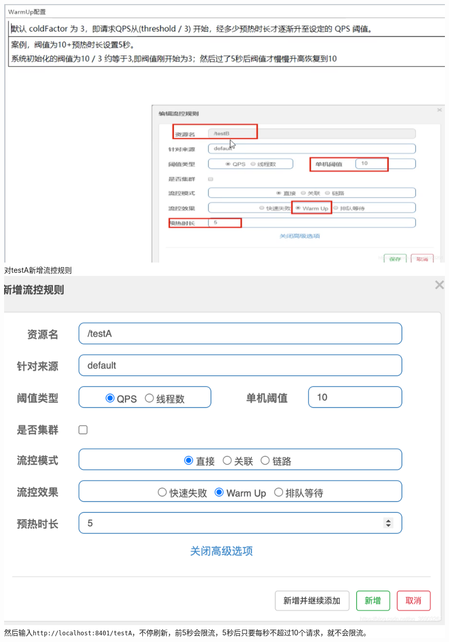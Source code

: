 ![在这里插入图片描述](尚硅谷-SpringCloud-Alibaba/watermark,type_ZmFuZ3poZW5naGVpdGk,shadow_10,text_aHR0cHM6Ly9ibG9nLmNzZG4ubmV0L3FxXzM2OTAzMjYx,size_16,color_FFFFFF,t_70-1682241984359-326.png)
对testA新增流控规则
![在这里插入图片描述](尚硅谷-SpringCloud-Alibaba/watermark,type_ZmFuZ3poZW5naGVpdGk,shadow_10,text_aHR0cHM6Ly9ibG9nLmNzZG4ubmV0L3FxXzM2OTAzMjYx,size_16,color_FFFFFF,t_70-1682241984359-327.png)
然后输入`http://localhost:8401/testA`，不停刷新，前5秒会限流，5秒后只要每秒不超过10个请求，就不会限流。